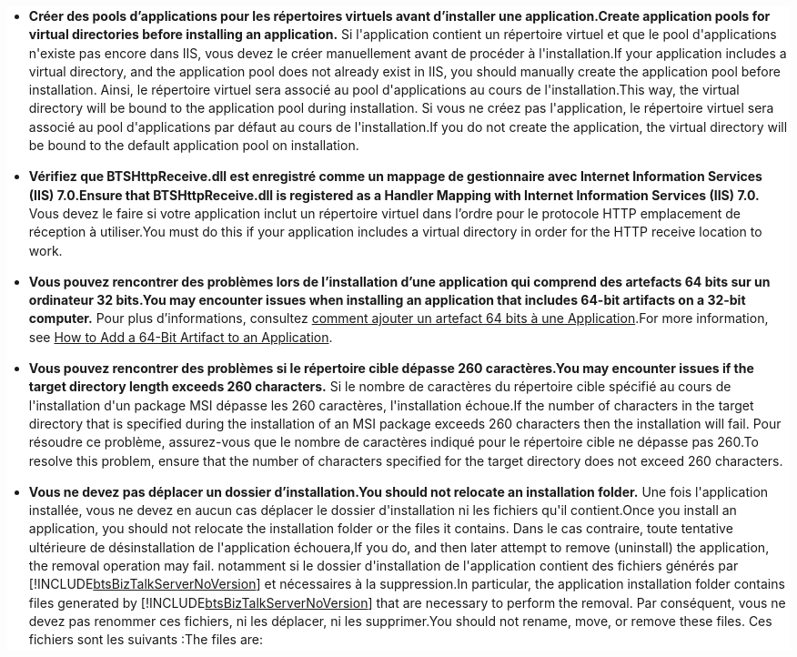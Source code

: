 -   <span data-ttu-id="22b7d-150">**Créer des pools d’applications pour les répertoires virtuels avant d’installer une application.**</span><span class="sxs-lookup"><span data-stu-id="22b7d-150">**Create application pools for virtual directories before installing an application.**</span></span> <span data-ttu-id="22b7d-151">Si l'application contient un répertoire virtuel et que le pool d'applications n'existe pas encore dans IIS, vous devez le créer manuellement avant de procéder à l'installation.</span><span class="sxs-lookup"><span data-stu-id="22b7d-151">If your application includes a virtual directory, and the application pool does not already exist in IIS, you should manually create the application pool before installation.</span></span> <span data-ttu-id="22b7d-152">Ainsi, le répertoire virtuel sera associé au pool d'applications au cours de l'installation.</span><span class="sxs-lookup"><span data-stu-id="22b7d-152">This way, the virtual directory will be bound to the application pool during installation.</span></span> <span data-ttu-id="22b7d-153">Si vous ne créez pas l'application, le répertoire virtuel sera associé au pool d'applications par défaut au cours de l'installation.</span><span class="sxs-lookup"><span data-stu-id="22b7d-153">If you do not create the application, the virtual directory will be bound to the default application pool on installation.</span></span>  
  
-   <span data-ttu-id="22b7d-154">**Vérifiez que BTSHttpReceive.dll est enregistré comme un mappage de gestionnaire avec Internet Information Services (IIS) 7.0.**</span><span class="sxs-lookup"><span data-stu-id="22b7d-154">**Ensure that BTSHttpReceive.dll is registered as a Handler Mapping with Internet Information Services (IIS) 7.0.**</span></span> <span data-ttu-id="22b7d-155">Vous devez le faire si votre application inclut un répertoire virtuel dans l’ordre pour le protocole HTTP emplacement de réception à utiliser.</span><span class="sxs-lookup"><span data-stu-id="22b7d-155">You must do this if your application includes a virtual directory  in order for the HTTP receive location to work.</span></span>  
  
-   <span data-ttu-id="22b7d-156">**Vous pouvez rencontrer des problèmes lors de l’installation d’une application qui comprend des artefacts 64 bits sur un ordinateur 32 bits.**</span><span class="sxs-lookup"><span data-stu-id="22b7d-156">**You may encounter issues when installing an application that includes 64-bit artifacts on a 32-bit computer.**</span></span> <span data-ttu-id="22b7d-157">Pour plus d’informations, consultez [comment ajouter un artefact 64 bits à une Application](../core/how-to-add-a-64-bit-artifact-to-an-application.md).</span><span class="sxs-lookup"><span data-stu-id="22b7d-157">For more information, see [How to Add a 64-Bit Artifact to an Application](../core/how-to-add-a-64-bit-artifact-to-an-application.md).</span></span>  
  
-   <span data-ttu-id="22b7d-158">**Vous pouvez rencontrer des problèmes si le répertoire cible dépasse 260 caractères.**</span><span class="sxs-lookup"><span data-stu-id="22b7d-158">**You may encounter issues if the target directory length exceeds 260 characters.**</span></span> <span data-ttu-id="22b7d-159">Si le nombre de caractères du répertoire cible spécifié au cours de l'installation d'un package MSI dépasse les 260 caractères, l'installation échoue.</span><span class="sxs-lookup"><span data-stu-id="22b7d-159">If the number of characters in the target directory that is specified during the installation of an MSI package exceeds 260 characters then the installation will fail.</span></span> <span data-ttu-id="22b7d-160">Pour résoudre ce problème, assurez-vous que le nombre de caractères indiqué pour le répertoire cible ne dépasse pas 260.</span><span class="sxs-lookup"><span data-stu-id="22b7d-160">To resolve this problem, ensure that the number of characters specified for the target directory does not exceed 260 characters.</span></span>  
  
-   <span data-ttu-id="22b7d-161">**Vous ne devez pas déplacer un dossier d’installation.**</span><span class="sxs-lookup"><span data-stu-id="22b7d-161">**You should not relocate an installation folder.**</span></span> <span data-ttu-id="22b7d-162">Une fois l'application installée, vous ne devez en aucun cas déplacer le dossier d'installation ni les fichiers qu'il contient.</span><span class="sxs-lookup"><span data-stu-id="22b7d-162">Once you install an application, you should not relocate the installation folder or the files it contains.</span></span> <span data-ttu-id="22b7d-163">Dans le cas contraire, toute tentative ultérieure de désinstallation de l'application échouera,</span><span class="sxs-lookup"><span data-stu-id="22b7d-163">If you do, and then later attempt to remove (uninstall) the application, the removal operation may fail.</span></span> <span data-ttu-id="22b7d-164">notamment si le dossier d'installation de l'application contient des fichiers générés par [!INCLUDE[btsBizTalkServerNoVersion](../includes/btsbiztalkservernoversion-md.md)] et nécessaires à la suppression.</span><span class="sxs-lookup"><span data-stu-id="22b7d-164">In particular, the application installation folder contains files generated by [!INCLUDE[btsBizTalkServerNoVersion](../includes/btsbiztalkservernoversion-md.md)] that are necessary to perform the removal.</span></span> <span data-ttu-id="22b7d-165">Par conséquent, vous ne devez pas renommer ces fichiers, ni les déplacer, ni les supprimer.</span><span class="sxs-lookup"><span data-stu-id="22b7d-165">You should not rename, move, or remove these files.</span></span> <span data-ttu-id="22b7d-166">Ces fichiers sont les suivants :</span><span class="sxs-lookup"><span data-stu-id="22b7d-166">The files are:</span></span>  
  